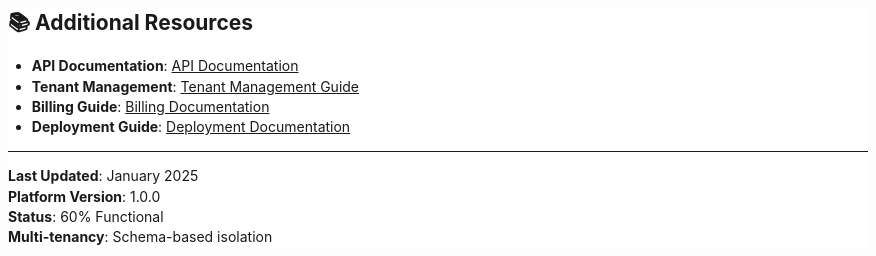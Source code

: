 
## 📚 **Additional Resources**

- **API Documentation**: [API Documentation](api/)
- **Tenant Management**: [Tenant Management Guide](tenant-management/)
- **Billing Guide**: [Billing Documentation](billing/)
- **Deployment Guide**: [Deployment Documentation](deployment/)

---

**Last Updated**: January 2025  
**Platform Version**: 1.0.0  
**Status**: 60% Functional  
**Multi-tenancy**: Schema-based isolation
